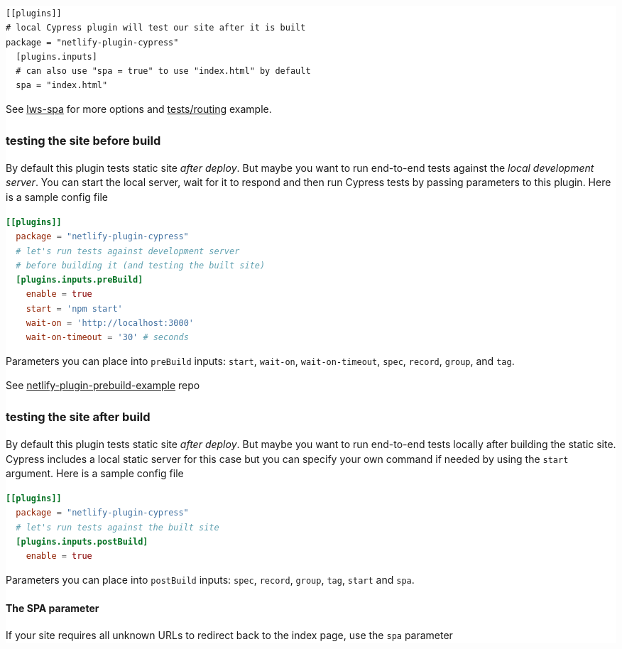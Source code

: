 ```
[[plugins]]
# local Cypress plugin will test our site after it is built
package = "netlify-plugin-cypress"
  [plugins.inputs]
  # can also use "spa = true" to use "index.html" by default
  spa = "index.html"
```

See [lws-spa](https://github.com/lwsjs/spa) for more options and [tests/routing](tests/routing) example.

### testing the site before build

By default this plugin tests static site _after deploy_. But maybe you want to run end-to-end tests against the _local development server_. You can start the local server, wait for it to respond and then run Cypress tests by passing parameters to this plugin. Here is a sample config file

```toml
[[plugins]]
  package = "netlify-plugin-cypress"
  # let's run tests against development server
  # before building it (and testing the built site)
  [plugins.inputs.preBuild]
    enable = true
    start = 'npm start'
    wait-on = 'http://localhost:3000'
    wait-on-timeout = '30' # seconds
```

Parameters you can place into `preBuild` inputs: `start`, `wait-on`, `wait-on-timeout`, `spec`, `record`, `group`, and `tag`.

See [netlify-plugin-prebuild-example](https://github.com/cypress-io/netlify-plugin-prebuild-example) repo

### testing the site after build

By default this plugin tests static site _after deploy_. But maybe you want to run end-to-end tests locally after building the static site. Cypress includes a local static server for this case but you can specify your own command if needed by using the `start` argument. Here is a sample config file

```toml
[[plugins]]
  package = "netlify-plugin-cypress"
  # let's run tests against the built site
  [plugins.inputs.postBuild]
    enable = true
```

Parameters you can place into `postBuild` inputs: `spec`, `record`, `group`, `tag`, `start` and `spa`.

#### The SPA parameter

If your site requires all unknown URLs to redirect back to the index page, use the `spa` parameter


[renovate-badge]: https://img.shields.io/badge/renovate-app-blue.svg
[renovate-app]: https://renovateapp.com/